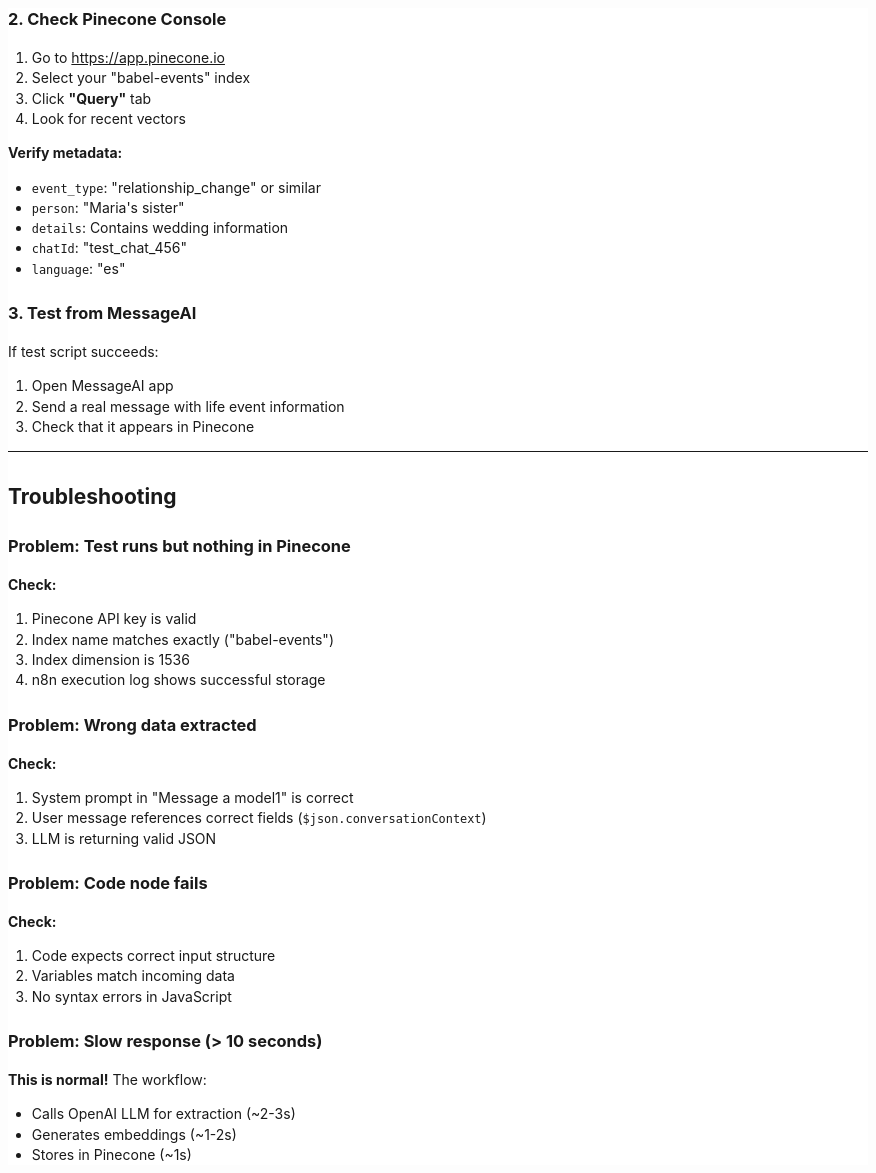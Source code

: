 ### 2. Check Pinecone Console

1. Go to https://app.pinecone.io
2. Select your "babel-events" index
3. Click **"Query"** tab
4. Look for recent vectors

**Verify metadata:**
- `event_type`: "relationship_change" or similar
- `person`: "Maria's sister"
- `details`: Contains wedding information
- `chatId`: "test_chat_456"
- `language`: "es"

### 3. Test from MessageAI

If test script succeeds:
1. Open MessageAI app
2. Send a real message with life event information
3. Check that it appears in Pinecone

---

## Troubleshooting

### Problem: Test runs but nothing in Pinecone

**Check:**
1. Pinecone API key is valid
2. Index name matches exactly ("babel-events")
3. Index dimension is 1536
4. n8n execution log shows successful storage

### Problem: Wrong data extracted

**Check:**
1. System prompt in "Message a model1" is correct
2. User message references correct fields (`$json.conversationContext`)
3. LLM is returning valid JSON

### Problem: Code node fails

**Check:**
1. Code expects correct input structure
2. Variables match incoming data
3. No syntax errors in JavaScript

### Problem: Slow response (> 10 seconds)

**This is normal!** The workflow:
- Calls OpenAI LLM for extraction (~2-3s)
- Generates embeddings (~1-2s)
- Stores in Pinecone (~1s)
